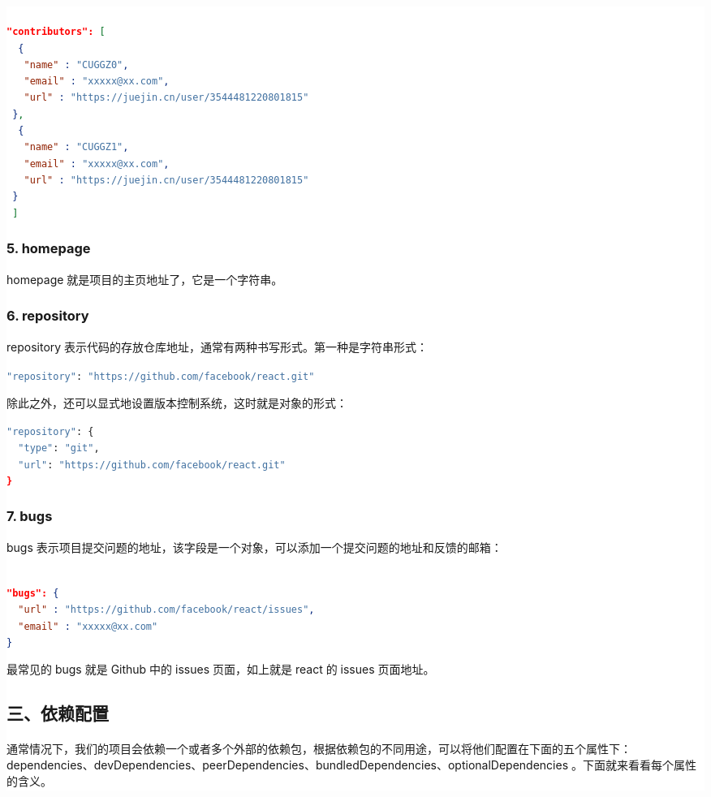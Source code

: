 ```json

"contributors": [
  {
   "name" : "CUGGZ0",
   "email" : "xxxxx@xx.com",
   "url" : "https://juejin.cn/user/3544481220801815"
 },
  {
   "name" : "CUGGZ1",
   "email" : "xxxxx@xx.com",
   "url" : "https://juejin.cn/user/3544481220801815"
 }
 ]
```

### 5. homepage

homepage 就是项目的主页地址了，它是一个字符串。

### 6. repository

repository 表示代码的存放仓库地址，通常有两种书写形式。第一种是字符串形式：

```bash
"repository": "https://github.com/facebook/react.git"
```

除此之外，还可以显式地设置版本控制系统，这时就是对象的形式：

```bash
"repository": {
  "type": "git",
  "url": "https://github.com/facebook/react.git"
}
```

### 7. bugs

bugs 表示项目提交问题的地址，该字段是一个对象，可以添加一个提交问题的地址和反馈的邮箱：

```json

"bugs": {
  "url" : "https://github.com/facebook/react/issues",
  "email" : "xxxxx@xx.com"
}
```

最常见的 bugs 就是 Github 中的 issues 页面，如上就是 react 的 issues 页面地址。

## 三、依赖配置

通常情况下，我们的项目会依赖一个或者多个外部的依赖包，根据依赖包的不同用途，可以将他们配置在下面的五个属性下：dependencies、devDependencies、peerDependencies、bundledDependencies、optionalDependencies 。下面就来看看每个属性的含义。
